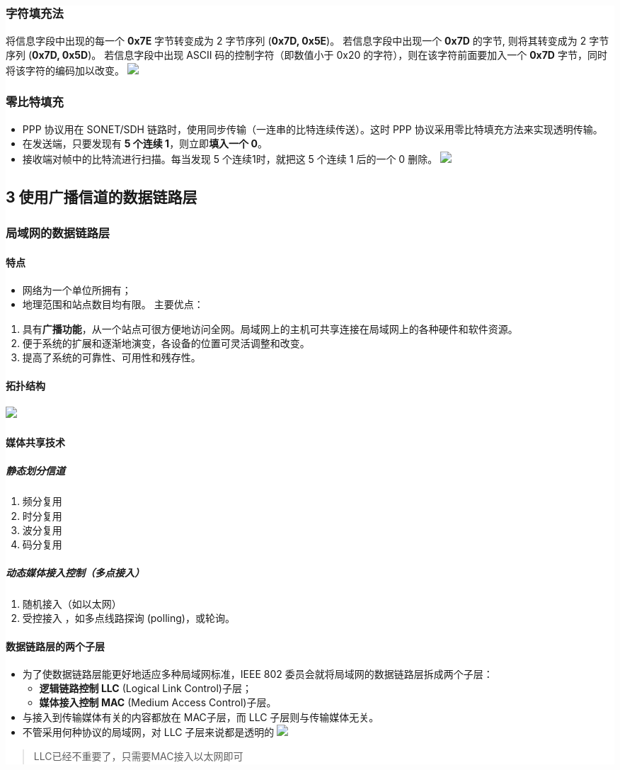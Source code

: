 ### 字符填充法
将信息字段中出现的每一个 **0x7E** 字节转变成为 2 字节序列 (**0x7D, 0x5E**)。 
若信息字段中出现一个 **0x7D** 的字节, 则将其转变成为 2 字节序列 (**0x7D, 0x5D**)。
若信息字段中出现 ASCII 码的控制字符（即数值小于 0x20 的字符），则在该字符前面要加入一个 **0x7D** 字节，同时将该字符的编码加以改变。 
![](https://obs-pic-1309372570.cos.ap-chongqing.myqcloud.com/20220927145639.png)

### 零比特填充
+ PPP 协议用在 SONET/SDH 链路时，使用同步传输（一连串的比特连续传送）。这时 PPP 协议采用零比特填充方法来实现透明传输。
+ 在发送端，只要发现有 **5 个连续 1**，则立即**填入一个 0**。
+ 接收端对帧中的比特流进行扫描。每当发现 5 个连续1时，就把这 5 个连续 1 后的一个 0 删除。
![](https://obs-pic-1309372570.cos.ap-chongqing.myqcloud.com/20220927150700.png)



 ## 3 使用广播信道的数据链路层
 
### 局域网的数据链路层
#### 特点
+ 网络为一个单位所拥有；
+ 地理范围和站点数目均有限。 
主要优点：
1. 具有**广播功能**，从一个站点可很方便地访问全网。局域网上的主机可共享连接在局域网上的各种硬件和软件资源。
2. 便于系统的扩展和逐渐地演变，各设备的位置可灵活调整和改变。
3. 提高了系统的可靠性、可用性和残存性。
#### 拓扑结构
![](https://obs-pic-1309372570.cos.ap-chongqing.myqcloud.com/20220927152543.png)


#### 媒体共享技术
##### 静态划分信道
1. 频分复用
2. 时分复用
3. 波分复用
4. 码分复用 
##### 动态媒体接入控制（多点接入）
1. 随机接入（如以太网）
2. 受控接入 ，如多点线路探询 (polling)，或轮询。  

#### 数据链路层的两个子层
+ 为了使数据链路层能更好地适应多种局域网标准，IEEE 802 委员会就将局域网的数据链路层拆成两个子层：
	+ **逻辑链路控制 LLC** (Logical Link Control)子层；
	+ **媒体接入控制 MAC** (Medium Access Control)子层。
+ 与接入到传输媒体有关的内容都放在 MAC子层，而 LLC 子层则与传输媒体无关。
+ 不管采用何种协议的局域网，对 LLC 子层来说都是透明的
![](https://obs-pic-1309372570.cos.ap-chongqing.myqcloud.com/20220927153045.png)

> LLC已经不重要了，只需要MAC接入以太网即可
